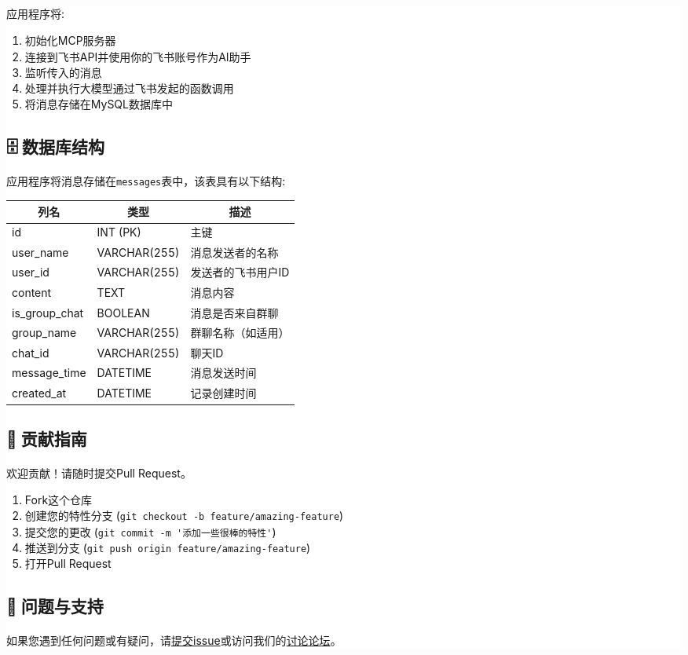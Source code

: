 应用程序将:
1. 初始化MCP服务器
2. 连接到飞书API并使用你的飞书账号作为AI助手
3. 监听传入的消息
4. 处理并执行大模型通过飞书发起的函数调用
5. 将消息存储在MySQL数据库中


## 🗄️ 数据库结构

应用程序将消息存储在`messages`表中，该表具有以下结构:

| 列名           | 类型           | 描述                      |
|----------------|---------------|---------------------------|
| id             | INT (PK)      | 主键                      |
| user_name      | VARCHAR(255)  | 消息发送者的名称           |
| user_id        | VARCHAR(255)  | 发送者的飞书用户ID         |
| content        | TEXT          | 消息内容                  |
| is_group_chat  | BOOLEAN       | 消息是否来自群聊           |
| group_name     | VARCHAR(255)  | 群聊名称（如适用）         |
| chat_id        | VARCHAR(255)  | 聊天ID                    |
| message_time   | DATETIME      | 消息发送时间               |
| created_at     | DATETIME      | 记录创建时间               |

## 🤝 贡献指南

欢迎贡献！请随时提交Pull Request。

1. Fork这个仓库
2. 创建您的特性分支 (`git checkout -b feature/amazing-feature`)
3. 提交您的更改 (`git commit -m '添加一些很棒的特性'`)
4. 推送到分支 (`git push origin feature/amazing-feature`)
5. 打开Pull Request

## 🐛 问题与支持

如果您遇到任何问题或有疑问，请[提交issue](https://github.com/cv-cat/LarkAgentX/issues)或访问我们的[讨论论坛](https://github.com/cv-cat/LarkAgentX/discussions)。

